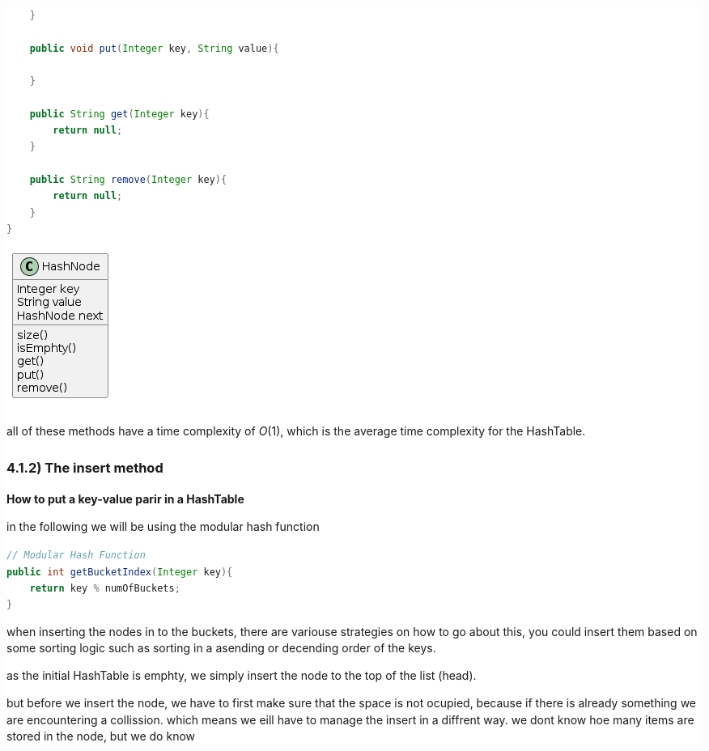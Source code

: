 ```java
    }

    public void put(Integer key, String value){

    }

    public String get(Integer key){
        return null;
    }

    public String remove(Integer key){
        return null;
    }
}
```

![Alt text](images/HashNodeClass.png)

all of these methods have a time complexity of $O(1)$, which is the average time complexity for the HashTable.


### 4.1.2) The insert method

**How to put a key-value parir in a HashTable**

in the following we will be using the modular hash function 

```java
// Modular Hash Function
public int getBucketIndex(Integer key){
	return key % numOfBuckets;
}
```

when inserting the nodes in to the buckets, there are variouse strategies on how to go about this, you could insert them based on some sorting logic such as sorting in a asending or decending order of the keys. 

as the initial HashTable is emphty, we simply insert the node to the top of the list (head). 

but before we insert the node, we have to first make sure that the space is not ocupied, because if there is already something we are encountering a collission. which means we eill have to manage the insert in a diffrent way. 
we dont know hoe many items are stored in the node, but we do know 
